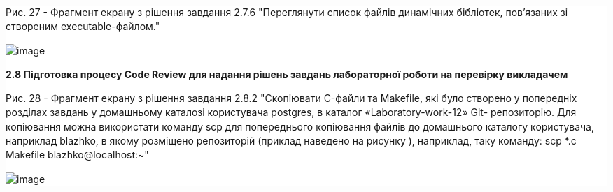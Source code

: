 
Рис. 27 - Фрагмент екрану з рішення завдання 2.7.6 "Переглянути список файлів динамічних бібліотек, пов’язаних зі створеним executable-файлом."

![image](https://github.com/neverovalera/WebAR-Optical-telegraph/assets/162915351/f56e30d2-9b27-4c50-8335-f1a091147126)

**2.8 Підготовка процесу Code Review для надання рішень завдань лабораторної роботи на перевірку викладачем**

Рис. 28 - Фрагмент екрану з рішення завдання 2.8.2 "Скопіювати C-файли та Makefile, які було створено у попередніх розділах завдань у домашньому каталозі користувача postgres, в каталог «Laboratory-work-12» Git- репозиторію. Для копіювання можна використати команду scp для попереднього копіювання файлів до домашнього каталогу користувача, наприклад blazhko, в якому розміщено репозиторій (приклад наведено на рисунку ), наприклад, таку команду: scp *.c Makefile blazhko@localhost:~"

![image](https://github.com/neverovalera/WebAR-Optical-telegraph/assets/162915351/70993e9c-7f23-45e8-89a7-1135e2aed7a2)

